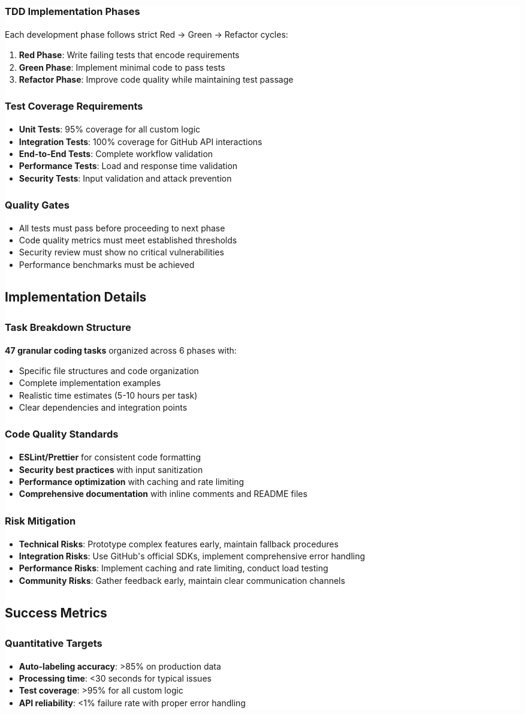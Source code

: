 ### TDD Implementation Phases
Each development phase follows strict Red → Green → Refactor cycles:

1. **Red Phase**: Write failing tests that encode requirements
2. **Green Phase**: Implement minimal code to pass tests
3. **Refactor Phase**: Improve code quality while maintaining test passage

### Test Coverage Requirements
- **Unit Tests**: 95% coverage for all custom logic
- **Integration Tests**: 100% coverage for GitHub API interactions
- **End-to-End Tests**: Complete workflow validation
- **Performance Tests**: Load and response time validation
- **Security Tests**: Input validation and attack prevention

### Quality Gates
- All tests must pass before proceeding to next phase
- Code quality metrics must meet established thresholds
- Security review must show no critical vulnerabilities
- Performance benchmarks must be achieved

## Implementation Details

### Task Breakdown Structure
**47 granular coding tasks** organized across 6 phases with:
- Specific file structures and code organization
- Complete implementation examples
- Realistic time estimates (5-10 hours per task)
- Clear dependencies and integration points

### Code Quality Standards
- **ESLint/Prettier** for consistent code formatting
- **Security best practices** with input sanitization
- **Performance optimization** with caching and rate limiting
- **Comprehensive documentation** with inline comments and README files

### Risk Mitigation
- **Technical Risks**: Prototype complex features early, maintain fallback procedures
- **Integration Risks**: Use GitHub's official SDKs, implement comprehensive error handling
- **Performance Risks**: Implement caching and rate limiting, conduct load testing
- **Community Risks**: Gather feedback early, maintain clear communication channels

## Success Metrics

### Quantitative Targets
- **Auto-labeling accuracy**: >85% on production data
- **Processing time**: <30 seconds for typical issues
- **Test coverage**: >95% for all custom logic
- **API reliability**: <1% failure rate with proper error handling
